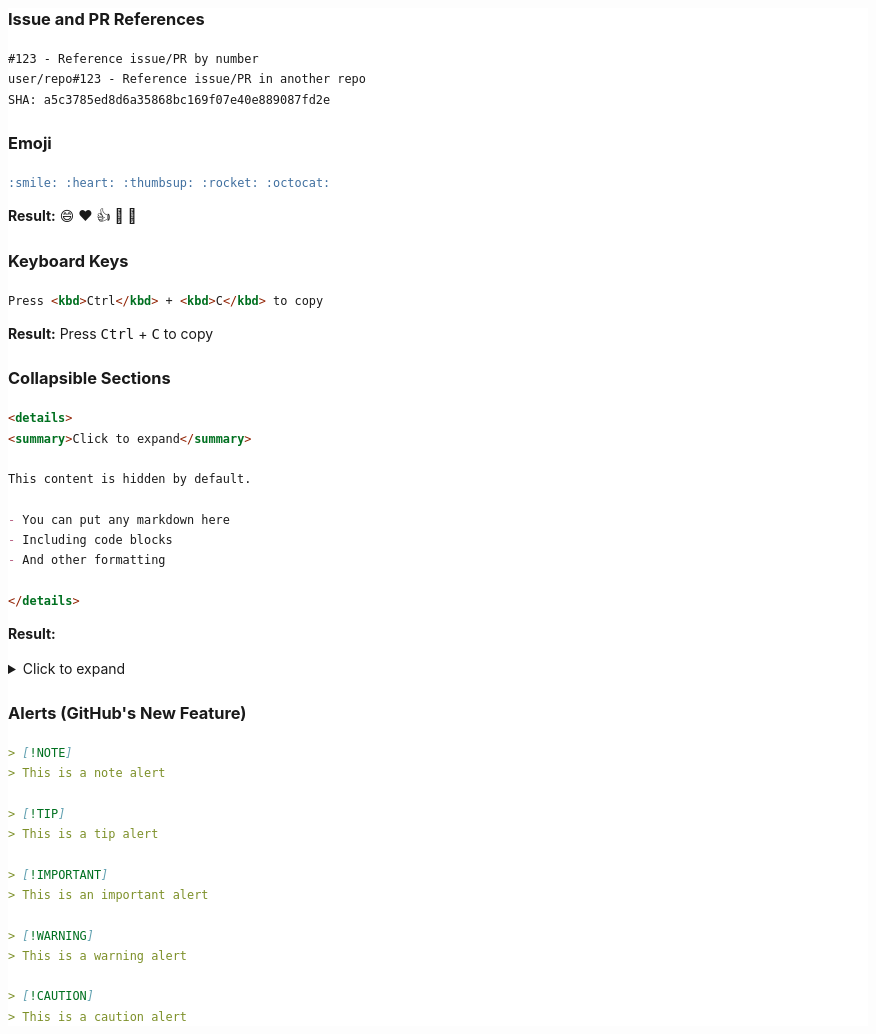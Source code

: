 ### Issue and PR References

```markdown
#123 - Reference issue/PR by number
user/repo#123 - Reference issue/PR in another repo
SHA: a5c3785ed8d6a35868bc169f07e40e889087fd2e
```

### Emoji

```markdown
:smile: :heart: :thumbsup: :rocket: :octocat:
```

**Result:** 😄 ❤️ 👍 🚀 🐙

### Keyboard Keys

```markdown
Press <kbd>Ctrl</kbd> + <kbd>C</kbd> to copy
```

**Result:** Press <kbd>Ctrl</kbd> + <kbd>C</kbd> to copy

### Collapsible Sections

```markdown
<details>
<summary>Click to expand</summary>

This content is hidden by default.

- You can put any markdown here
- Including code blocks
- And other formatting

</details>
```

**Result:**
<details><summary>Click to expand</summary></details>

### Alerts (GitHub's New Feature)

```markdown
> [!NOTE]
> This is a note alert

> [!TIP]
> This is a tip alert

> [!IMPORTANT]
> This is an important alert

> [!WARNING]
> This is a warning alert

> [!CAUTION]
> This is a caution alert
```


[reference]: https://example.com
[1]: https://example.com "Optional title"
[image-reference]: https://via.placeholder.com/150
[^1]: This is the footnote content.